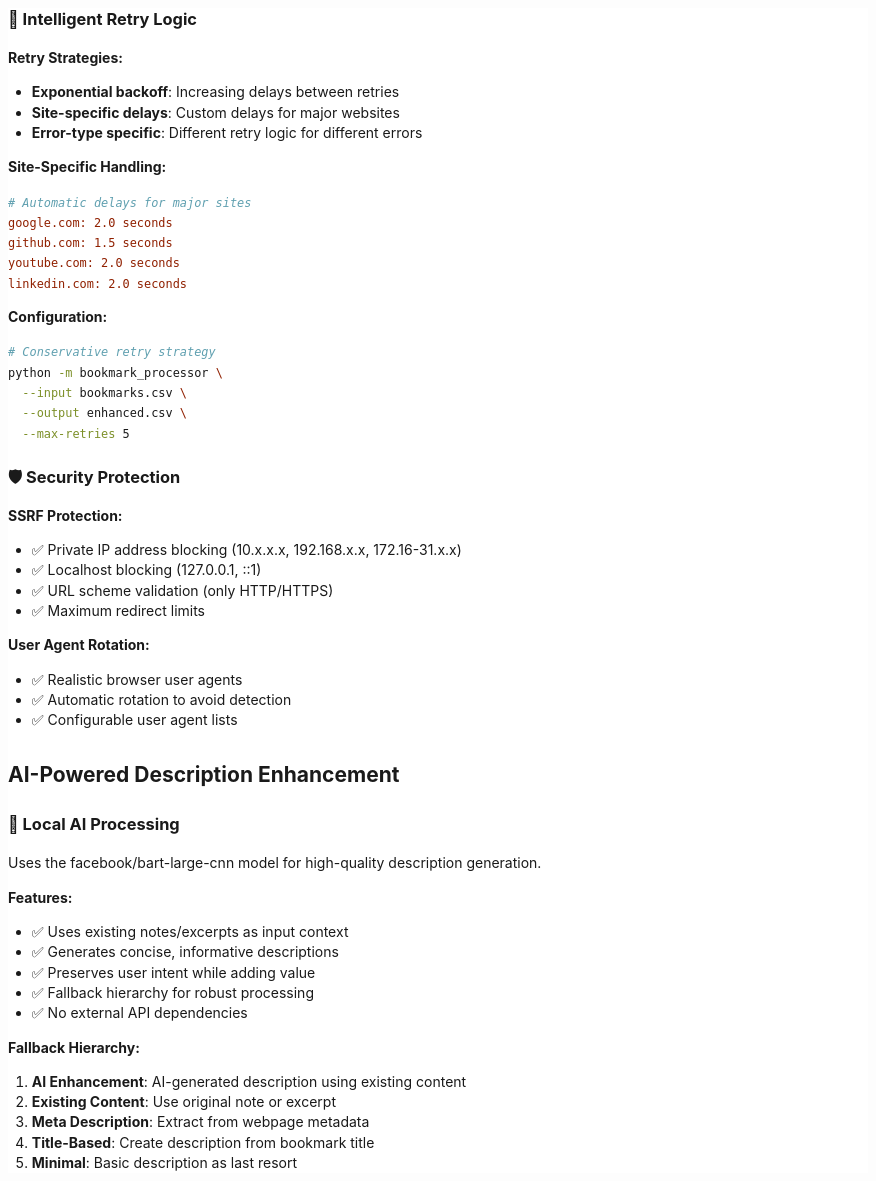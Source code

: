 ### 🔄 Intelligent Retry Logic

**Retry Strategies:**
- **Exponential backoff**: Increasing delays between retries
- **Site-specific delays**: Custom delays for major websites
- **Error-type specific**: Different retry logic for different errors

**Site-Specific Handling:**
```ini
# Automatic delays for major sites
google.com: 2.0 seconds
github.com: 1.5 seconds
youtube.com: 2.0 seconds
linkedin.com: 2.0 seconds
```

**Configuration:**
```bash
# Conservative retry strategy
python -m bookmark_processor \
  --input bookmarks.csv \
  --output enhanced.csv \
  --max-retries 5
```

### 🛡️ Security Protection

**SSRF Protection:**
- ✅ Private IP address blocking (10.x.x.x, 192.168.x.x, 172.16-31.x.x)
- ✅ Localhost blocking (127.0.0.1, ::1)
- ✅ URL scheme validation (only HTTP/HTTPS)
- ✅ Maximum redirect limits

**User Agent Rotation:**
- ✅ Realistic browser user agents
- ✅ Automatic rotation to avoid detection
- ✅ Configurable user agent lists

## AI-Powered Description Enhancement

### 🤖 Local AI Processing

Uses the facebook/bart-large-cnn model for high-quality description generation.

**Features:**
- ✅ Uses existing notes/excerpts as input context
- ✅ Generates concise, informative descriptions
- ✅ Preserves user intent while adding value
- ✅ Fallback hierarchy for robust processing
- ✅ No external API dependencies

**Fallback Hierarchy:**
1. **AI Enhancement**: AI-generated description using existing content
2. **Existing Content**: Use original note or excerpt
3. **Meta Description**: Extract from webpage metadata
4. **Title-Based**: Create description from bookmark title
5. **Minimal**: Basic description as last resort
